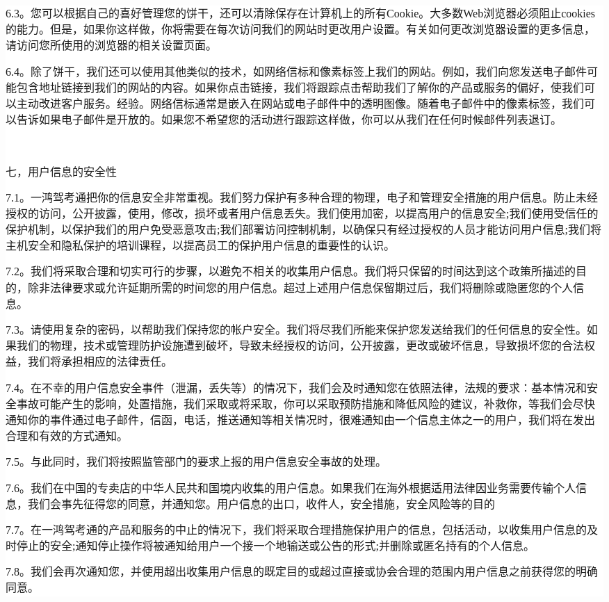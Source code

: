 <span style="font-family:Times; font-size:12pt">6.3</span><span style="font-family:'Arial Unicode MS'; font-size:12pt; font-style:normal">。您可以根据自己的喜好管理您的饼干，还可以清除保存在计算机上的所有</span><span style="font-family:Times; font-size:12pt">Cookie</span><span style="font-family:'Arial Unicode MS'; font-size:12pt; font-style:normal">。大多数</span><span style="font-family:Times; font-size:12pt">Web</span><span style="font-family:'Arial Unicode MS'; font-size:12pt; font-style:normal">浏览器必须阻止</span><span style="font-family:Times; font-size:12pt">cookies</span><span style="font-family:'Arial Unicode MS'; font-size:12pt; font-style:normal">的能力。但是，如果你这样做，你将需要在每次访问我们的网站时更改用户设置。有关如何更改浏览器设置的更多信息，请访问您所使用的浏览器的相关设置页面。</span>

<span style="font-family:Times; font-size:12pt">6.4</span><span style="font-family:'Arial Unicode MS'; font-size:12pt; font-style:normal">。除了饼干，我们还可以使用其他类似的技术，如网络信标和像素标签上我们的网站。例如，我们向您发送电子邮件可能包含地址链接到我们的网站的内容。如果你点击链接，我们将跟踪点击帮助我们了解你的产品或服务的偏好，使我们可以主动改进客户服务。经验。网络信标通常是嵌入在网站或电子邮件中的透明图像。随着电子邮件中的像素标签，我们可以告诉如果电子邮件是开放的。如果您不希望您的活动进行跟踪这样做，你可以从我们在任何时候邮件列表退订。</span>

<span style="font-family:Times; font-size:12pt">&#xa0;</span>

<span style="font-family:'Arial Unicode MS'; font-size:12pt; font-style:normal">七，用户信息的安全性</span>

<span style="font-family:Times; font-size:12pt">7.1</span><span style="font-family:'Arial Unicode MS'; font-size:12pt; font-style:normal">。一鸿驾考通把你的信息安全非常重视。我们努力保护有多种合理的物理，电子和管理安全措施的用户信息。防止未经授权的访问，公开披露，使用，修改，损坏或者用户信息丢失。我们使用加密，以提高用户的信息安全</span><span style="font-family:Times; font-size:12pt">;</span><span style="font-family:'Arial Unicode MS'; font-size:12pt; font-style:normal">我们使用受信任的保护机制，以保护我们的用户免受恶意攻击</span><span style="font-family:Times; font-size:12pt">;</span><span style="font-family:'Arial Unicode MS'; font-size:12pt; font-style:normal">我们部署访问控制机制，以确保只有经过授权的人员才能访问用户信息</span><span style="font-family:Times; font-size:12pt">;</span><span style="font-family:'Arial Unicode MS'; font-size:12pt; font-style:normal">我们将主机安全和隐私保护的培训课程，以提高员工的保护用户信息的重要性的认识。</span>

<span style="font-family:Times; font-size:12pt">7.2</span><span style="font-family:'Arial Unicode MS'; font-size:12pt; font-style:normal">。我们将采取合理和切实可行的步骤，以避免不相关的收集用户信息。我们将只保留的时间达到这个政策所描述的目的，除非法律要求或允许延期所需的时间您的用户信息。超过上述用户信息保留期过后，我们将删除或隐匿您的个人信息。</span>

<span style="font-family:Times; font-size:12pt">7.3</span><span style="font-family:'Arial Unicode MS'; font-size:12pt; font-style:normal">。请使用复杂的密码，以帮助我们保持您的帐户安全。我们将尽我们所能来保护您发送给我们的任何信息的安全性。如果我们的物理，技术或管理防护设施遭到破坏，导致未经授权的访问，公开披露，更改或破坏信息，导致损坏您的合法权益，我们将承担相应的法律责任。</span>

<span style="font-family:Times; font-size:12pt">7.4</span><span style="font-family:'Arial Unicode MS'; font-size:12pt; font-style:normal">。在不幸的用户信息安全事件（泄漏，丢失等）的情况下，我们会及时通知您在依照法律，法规的要求：基本情况和安全事故可能产生的影响，处置措施，我们采取或将采取，你可以采取预防措施和降低风险的建议，补救你，等我们会尽快通知你的事件通过电子邮件，信函，电话，推送通知等相关情况时，很难通知由一个信息主体之一的用户，我们将在发出合理和有效的方式通知。</span>

<span style="font-family:Times; font-size:12pt">7.5</span><span style="font-family:'Arial Unicode MS'; font-size:12pt; font-style:normal">。与此同时，我们将按照监管部门的要求上报的用户信息安全事故的处理。</span>

<span style="font-family:Times; font-size:12pt">7.6</span><span style="font-family:'Arial Unicode MS'; font-size:12pt; font-style:normal">。我们在中国的专卖店的中华人民共和国境内收集的用户信息。如果我们在海外根据适用法律因业务需要传输个人信息，我们会事先征得您的同意，并通知您。用户信息的出口，收件人，安全措施，安全风险等的目的</span>

<span style="font-family:Times; font-size:12pt">7.7</span><span style="font-family:'Arial Unicode MS'; font-size:12pt; font-style:normal">。在一鸿驾考通的产品和服务的中止的情况下，我们将采取合理措施保护用户的信息，包括活动，以收集用户信息的及时停止的安全</span><span style="font-family:Times; font-size:12pt">;</span><span style="font-family:'Arial Unicode MS'; font-size:12pt; font-style:normal">通知停止操作将被通知给用户一个接一个地输送或公告的形式</span><span style="font-family:Times; font-size:12pt">;</span><span style="font-family:'Arial Unicode MS'; font-size:12pt; font-style:normal">并删除或匿名持有的个人信息。</span>

<span style="font-family:Times; font-size:12pt">7.8</span><span style="font-family:'Arial Unicode MS'; font-size:12pt; font-style:normal">。我们会再次通知您，并使用超出收集用户信息的既定目的或超过直接或协会合理的范围内用户信息之前获得您的明确同意。</span>
